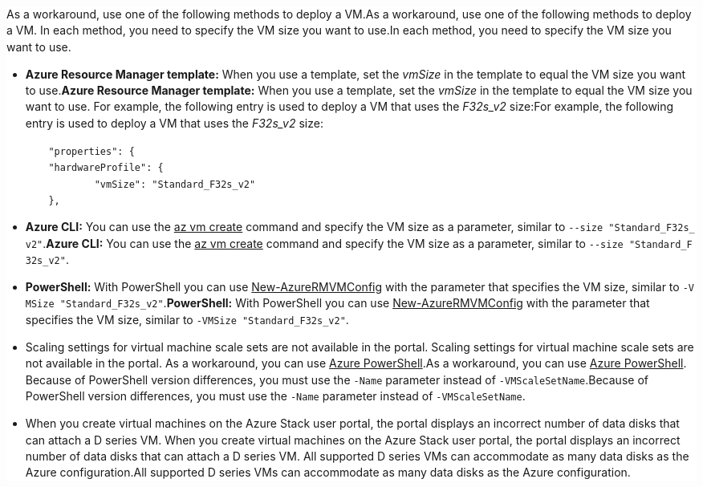   <span data-ttu-id="14333-333">As a workaround, use one of the following methods to deploy a VM.</span><span class="sxs-lookup"><span data-stu-id="14333-333">As a workaround, use one of the following methods to deploy a VM.</span></span> <span data-ttu-id="14333-334">In each method, you need to specify the VM size you want to use.</span><span class="sxs-lookup"><span data-stu-id="14333-334">In each method, you need to specify the VM size you want to use.</span></span>

  - <span data-ttu-id="14333-335">**Azure Resource Manager template:** When you use a template, set the *vmSize* in the template to equal the VM size you want to use.</span><span class="sxs-lookup"><span data-stu-id="14333-335">**Azure Resource Manager template:** When you use a template, set the *vmSize* in the template to equal the VM size you want to use.</span></span> <span data-ttu-id="14333-336">For example, the following entry is used to deploy a VM that uses the *F32s_v2* size:</span><span class="sxs-lookup"><span data-stu-id="14333-336">For example, the following entry is used to deploy a VM that uses the *F32s_v2* size:</span></span>  

    ```
        "properties": {
        "hardwareProfile": {
                "vmSize": "Standard_F32s_v2"
        },
    ```  
  - <span data-ttu-id="14333-337">**Azure CLI:** You can use the [az vm create](https://docs.microsoft.com/cli/azure/vm?view=azure-cli-latest#az-vm-create) command and specify the VM size as a parameter, similar to `--size "Standard_F32s_v2"`.</span><span class="sxs-lookup"><span data-stu-id="14333-337">**Azure CLI:** You can use the [az vm create](https://docs.microsoft.com/cli/azure/vm?view=azure-cli-latest#az-vm-create) command and specify the VM size as a parameter, similar to `--size "Standard_F32s_v2"`.</span></span>

  - <span data-ttu-id="14333-338">**PowerShell:** With PowerShell you can use [New-AzureRMVMConfig](https://docs.microsoft.com/powershell/module/azurerm.compute/new-azurermvmconfig?view=azurermps-6.0.0) with the parameter that specifies the VM size, similar to `-VMSize "Standard_F32s_v2"`.</span><span class="sxs-lookup"><span data-stu-id="14333-338">**PowerShell:** With PowerShell you can use [New-AzureRMVMConfig](https://docs.microsoft.com/powershell/module/azurerm.compute/new-azurermvmconfig?view=azurermps-6.0.0) with the parameter that specifies the VM size, similar to `-VMSize "Standard_F32s_v2"`.</span></span>


- <span data-ttu-id="14333-339"> Scaling settings for virtual machine scale sets are not available in the portal.</span><span class="sxs-lookup"><span data-stu-id="14333-339"> Scaling settings for virtual machine scale sets are not available in the portal.</span></span> <span data-ttu-id="14333-340">As a workaround, you can use [Azure PowerShell](https://docs.microsoft.com/azure/virtual-machine-scale-sets/virtual-machine-scale-sets-manage-powershell#change-the-capacity-of-a-scale-set).</span><span class="sxs-lookup"><span data-stu-id="14333-340">As a workaround, you can use [Azure PowerShell](https://docs.microsoft.com/azure/virtual-machine-scale-sets/virtual-machine-scale-sets-manage-powershell#change-the-capacity-of-a-scale-set).</span></span> <span data-ttu-id="14333-341">Because of PowerShell version differences, you must use the `-Name` parameter instead of `-VMScaleSetName`.</span><span class="sxs-lookup"><span data-stu-id="14333-341">Because of PowerShell version differences, you must use the `-Name` parameter instead of `-VMScaleSetName`.</span></span>

- <span data-ttu-id="14333-342"> When you create virtual machines on the Azure Stack user portal, the portal displays an incorrect number of data disks that can attach a D series VM.</span><span class="sxs-lookup"><span data-stu-id="14333-342"> When you create virtual machines on the Azure Stack user portal, the portal displays an incorrect number of data disks that can attach a D series VM.</span></span> <span data-ttu-id="14333-343">All supported D series VMs can accommodate as many data disks as the Azure configuration.</span><span class="sxs-lookup"><span data-stu-id="14333-343">All supported D series VMs can accommodate as many data disks as the Azure configuration.</span></span>
